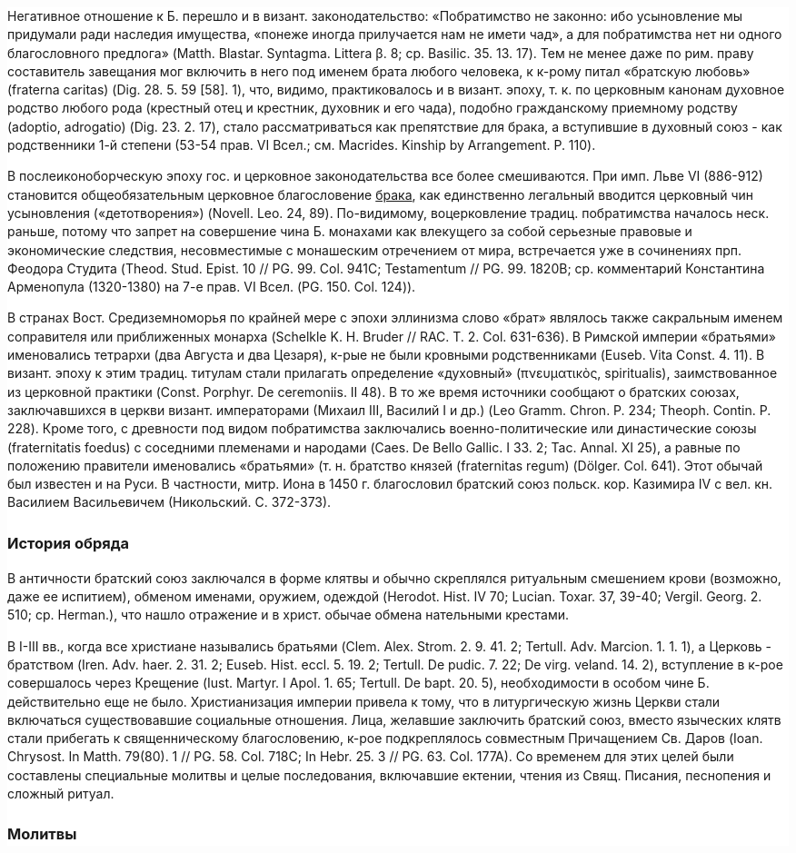 Негативное отношение к Б. перешло и в визант. законодательство: «Побратимство не законно: ибо усыновление мы придумали ради наследия имущества, «понеже иногда прилучается нам не имети чад», а для побратимства нет ни одного благословного предлога» (Matth. Blastar. Syntagma. Littera β. 8; ср. Basilic. 35. 13. 17). Тем не менее даже по рим. праву составитель завещания мог включить в него под именем брата любого человека, к к-рому питал «братскую любовь» (fraterna caritas) (Dig. 28. 5. 59 [58]. 1), что, видимо, практиковалось и в визант. эпоху, т. к. по церковным канонам духовное родство любого рода (крестный отец и крестник, духовник и его чада), подобно гражданскому приемному родству (adoptio, adrogatio) (Dig. 23. 2. 17), стало рассматриваться как препятствие для брака, а вступившие в духовный союз - как родственники 1-й степени (53-54 прав. VI Всел.; см. Macrides. Kinship by Arrangement. P. 110).

В послеиконоборческую эпоху гос. и церковное законодательства все более смешиваются. При имп. Льве VI (886-912) становится общеобязательным церковное благословение [брака](https://pravenc.ru/text/брака.html), как единственно легальный вводится церковный чин усыновления («детотворения») (Novell. Leo. 24, 89). По-видимому, воцерковление традиц. побратимства началось неск. раньше, потому что запрет на совершение чина Б. монахами как влекущего за собой серьезные правовые и экономические следствия, несовместимые с монашеским отречением от мира, встречается уже в сочинениях прп. Феодора Студита (Theod. Stud. Epist. 10 // PG. 99. Col. 941C; Testamentum // PG. 99. 1820B; ср. комментарий Константина Арменопула (1320-1380) на 7-е прав. VI Всел. (PG. 150. Col. 124)).

В странах Вост. Средиземноморья по крайней мере с эпохи эллинизма слово «брат» являлось также сакральным именем соправителя или приближенных монарха (Schelkle K. H. Bruder // RAC. T. 2. Col. 631-636). В Римской империи «братьями» именовались тетрархи (два Августа и два Цезаря), к-рые не были кровными родственниками (Euseb. Vita Const. 4. 11). В визант. эпоху к этим традиц. титулам стали прилагать определение «духовный» (πνευματικὸς, spiritualis), заимствованное из церковной практики (Const. Porphyr. De ceremoniis. II 48). В то же время источники сообщают о братских союзах, заключавшихся в церкви визант. императорами (Михаил III, Василий I и др.) (Leo Gramm. Chron. P. 234; Theoph. Contin. P. 228). Кроме того, с древности под видом побратимства заключались военно-политические или династические союзы (fraternitatis foedus) с соседними племенами и народами (Caes. De Bello Gallic. I 33. 2; Tac. Annal. XI 25), а равные по положению правители именовались «братьями» (т. н. братство князей (fraternitas regum) (Dölger. Col. 641). Этот обычай был известен и на Руси. В частности, митр. Иона в 1450 г. благословил братский союз польск. кор. Казимира IV c вел. кн. Василием Васильевичем (Никольский. С. 372-373).

### История обряда

В античности братский союз заключался в форме клятвы и обычно скреплялся ритуальным смешением крови (возможно, даже ее испитием), обменом именами, оружием, одеждой (Herodot. Hist. IV 70; Lucian. Toxar. 37, 39-40; Vergil. Georg. 2. 510; ср. Herman.), что нашло отражение и в христ. обычае обмена нательными крестами.

В I-III вв., когда все христиане назывались братьями (Clem. Alex. Strom. 2. 9. 41. 2; Tertull. Adv. Marcion. 1. 1. 1), а Церковь - братством (Iren. Adv. haer. 2. 31. 2; Euseb. Hist. eccl. 5. 19. 2; Tertull. De pudic. 7. 22; De virg. veland. 14. 2), вступление в к-рое совершалось через Крещение (Iust. Martyr. I Apol. 1. 65; Tertull. De bapt. 20. 5), необходимости в особом чине Б. действительно еще не было. Христианизация империи привела к тому, что в литургическую жизнь Церкви стали включаться существовавшие социальные отношения. Лица, желавшие заключить братский союз, вместо языческих клятв стали прибегать к священническому благословению, к-рое подкреплялось совместным Причащением Св. Даров (Ioan. Chrysost. In Matth. 79(80). 1 // PG. 58. Col. 718C; In Hebr. 25. 3 // PG. 63. Col. 177A). Со временем для этих целей были составлены специальные молитвы и целые последования, включавшие ектении, чтения из Свящ. Писания, песнопения и сложный ритуал.

### Молитвы
